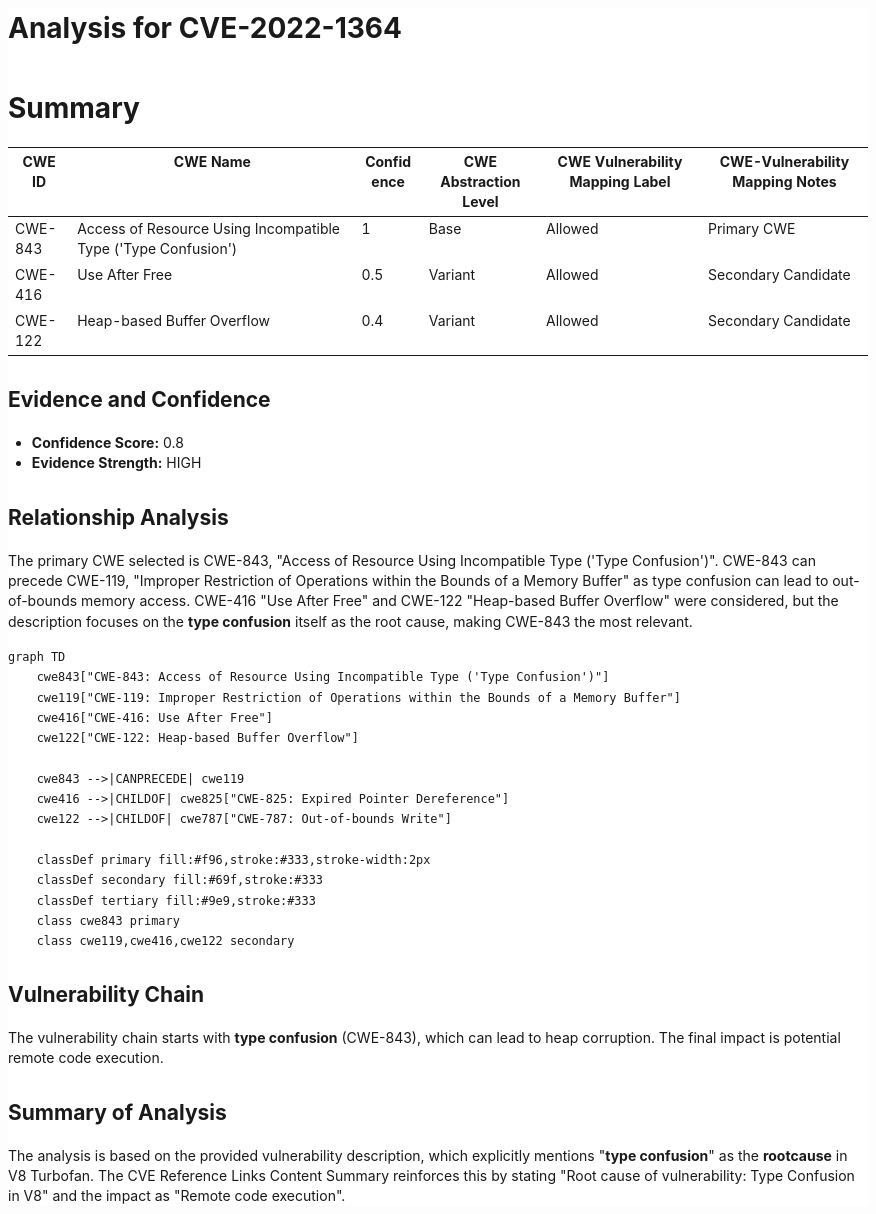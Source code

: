 # Analysis for CVE-2022-1364

# Summary
| CWE ID | CWE Name | Confidence | CWE Abstraction Level | CWE Vulnerability Mapping Label | CWE-Vulnerability Mapping Notes |
|---|---|---|---|---|---|
| CWE-843 | Access of Resource Using Incompatible Type ('Type Confusion') | 1 | Base | Allowed | Primary CWE |
| CWE-416 | Use After Free | 0.5 | Variant | Allowed | Secondary Candidate |
| CWE-122 | Heap-based Buffer Overflow | 0.4 | Variant | Allowed | Secondary Candidate |

## Evidence and Confidence

*   **Confidence Score:** 0.8
*   **Evidence Strength:** HIGH

## Relationship Analysis
The primary CWE selected is CWE-843, "Access of Resource Using Incompatible Type ('Type Confusion')".
CWE-843 can precede CWE-119, "Improper Restriction of Operations within the Bounds of a Memory Buffer" as type confusion can lead to out-of-bounds memory access.
CWE-416 "Use After Free" and CWE-122 "Heap-based Buffer Overflow" were considered, but the description focuses on the **type confusion** itself as the root cause, making CWE-843 the most relevant.

```mermaid
graph TD
    cwe843["CWE-843: Access of Resource Using Incompatible Type ('Type Confusion')"]
    cwe119["CWE-119: Improper Restriction of Operations within the Bounds of a Memory Buffer"]
    cwe416["CWE-416: Use After Free"]
    cwe122["CWE-122: Heap-based Buffer Overflow"]
    
    cwe843 -->|CANPRECEDE| cwe119
    cwe416 -->|CHILDOF| cwe825["CWE-825: Expired Pointer Dereference"]
    cwe122 -->|CHILDOF| cwe787["CWE-787: Out-of-bounds Write"]
    
    classDef primary fill:#f96,stroke:#333,stroke-width:2px
    classDef secondary fill:#69f,stroke:#333
    classDef tertiary fill:#9e9,stroke:#333
    class cwe843 primary
    class cwe119,cwe416,cwe122 secondary
```

## Vulnerability Chain
The vulnerability chain starts with **type confusion** (CWE-843), which can lead to heap corruption. The final impact is potential remote code execution.

## Summary of Analysis
The analysis is based on the provided vulnerability description, which explicitly mentions "**type confusion**" as the **rootcause** in V8 Turbofan. The CVE Reference Links Content Summary reinforces this by stating "Root cause of vulnerability: Type Confusion in V8" and the impact as "Remote code execution".
